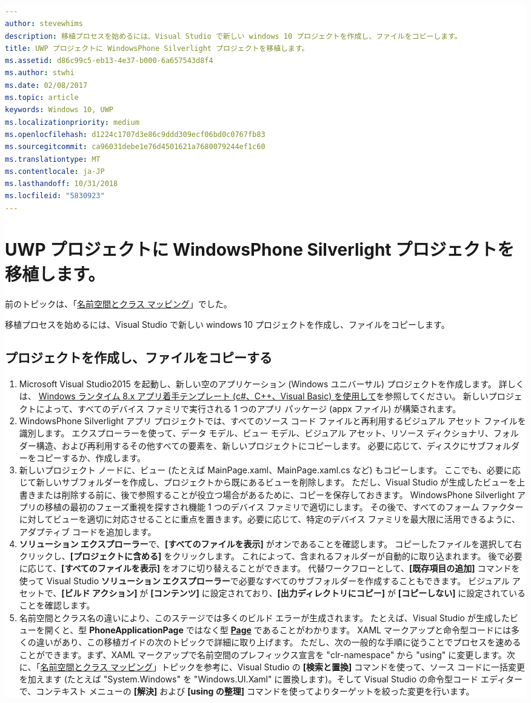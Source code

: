 ```yaml
---
author: stevewhims
description: 移植プロセスを始めるには、Visual Studio で新しい windows 10 プロジェクトを作成し、ファイルをコピーします。
title: UWP プロジェクトに WindowsPhone Silverlight プロジェクトを移植します。
ms.assetid: d86c99c5-eb13-4e37-b000-6a657543d8f4
ms.author: stwhi
ms.date: 02/08/2017
ms.topic: article
keywords: Windows 10, UWP
ms.localizationpriority: medium
ms.openlocfilehash: d1224c1707d3e86c9ddd309ecf06bd0c0767fb83
ms.sourcegitcommit: ca96031debe1e76d4501621a7680079244ef1c60
ms.translationtype: MT
ms.contentlocale: ja-JP
ms.lasthandoff: 10/31/2018
ms.locfileid: "5830923"
---
```

# <a name="porting-windowsphone-silverlight-projects-to-uwp-projects"></a>UWP プロジェクトに WindowsPhone Silverlight プロジェクトを移植します。


前のトピックは、「[名前空間とクラス マッピング](wpsl-to-uwp-namespace-and-class-mappings.md)」でした。

移植プロセスを始めるには、Visual Studio で新しい windows 10 プロジェクトを作成し、ファイルをコピーします。

## <a name="create-the-project-and-copy-files-to-it"></a>プロジェクトを作成し、ファイルをコピーする

1.  Microsoft Visual Studio2015 を起動し、新しい空のアプリケーション (Windows ユニバーサル) プロジェクトを作成します。 詳しくは、 [Windows ランタイム 8.x アプリ着手テンプレート (c#、C++、Visual Basic) を使用して](https://msdn.microsoft.com/library/windows/apps/hh768232)を参照してください。 新しいプロジェクトによって、すべてのデバイス ファミリで実行される 1 つのアプリ パッケージ (appx ファイル) が構築されます。
2.  WindowsPhone Silverlight アプリ プロジェクトでは、すべてのソース コード ファイルと再利用するビジュアル アセット ファイルを識別します。 エクスプローラーを使って、データ モデル、ビュー モデル、ビジュアル アセット、リソース ディクショナリ、フォルダー構造、および再利用するその他すべての要素を、新しいプロジェクトにコピーします。 必要に応じて、ディスクにサブフォルダーをコピーするか、作成します。
3.  新しいプロジェクト ノードに、ビュー (たとえば MainPage.xaml、MainPage.xaml.cs など) もコピーします。 ここでも、必要に応じて新しいサブフォルダーを作成し、プロジェクトから既にあるビューを削除します。 ただし、Visual Studio が生成したビューを上書きまたは削除する前に、後で参照することが役立つ場合があるために、コピーを保存しておきます。 WindowsPhone Silverlight アプリの移植の最初のフェーズ重視を探すされ機能 1 つのデバイス ファミリで適切にします。 その後で、すべてのフォーム ファクターに対してビューを適切に対応させることに重点を置きます。必要に応じて、特定のデバイス ファミリを最大限に活用できるように、アダプティブ コードを追加します。
4.  **ソリューション エクスプローラー**で、**[すべてのファイルを表示]** がオンであることを確認します。 コピーしたファイルを選択して右クリックし、**[プロジェクトに含める]** をクリックします。 これによって、含まれるフォルダーが自動的に取り込まれます。 後で必要に応じて、**[すべてのファイルを表示]** をオフに切り替えることができます。 代替ワークフローとして、**[既存項目の追加]** コマンドを使って Visual Studio **ソリューション エクスプローラー**で必要なすべてのサブフォルダーを作成することもできます。 ビジュアル アセットで、**[ビルド アクション]** が **[コンテンツ]** に設定されており、**[出力ディレクトリにコピー]** が **[コピーしない]** に設定されていることを確認します。
5.  名前空間とクラス名の違いにより、このステージでは多くのビルド エラーが生成されます。 たとえば、Visual Studio が生成したビューを開くと、型 **PhoneApplicationPage** ではなく型 [**Page**](https://msdn.microsoft.com/library/windows/apps/br227503) であることがわかります。 XAML マークアップと命令型コードには多くの違いがあり、この移植ガイドの次のトピックで詳細に取り上げます。 ただし、次の一般的な手順に従うことでプロセスを速めることができます。まず、XAML マークアップで名前空間のプレフィックス宣言を "clr-namespace" から "using" に変更します。次に、「[名前空間とクラス マッピング](wpsl-to-uwp-namespace-and-class-mappings.md)」トピックを参考に、Visual Studio の **[検索と置換]** コマンドを使って、ソース コードに一括変更を加えます (たとえば "System.Windows" を "Windows.UI.Xaml" に置換します)。そして Visual Studio の命令型コード エディターで、コンテキスト メニューの **[解決]** および **[using の整理]** コマンドを使ってよりターゲットを絞った変更を行います。
